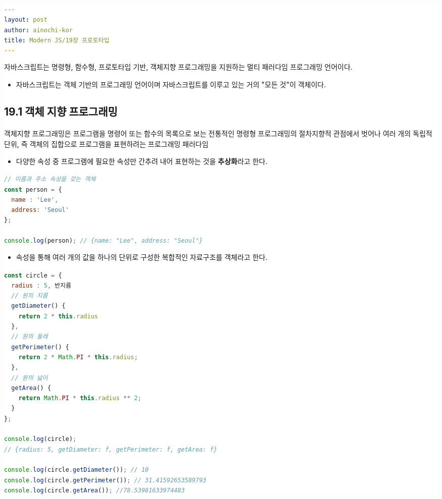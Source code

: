 ```yaml
---
layout: post
author: ainochi-kor
title: Modern JS/19장 프로토타입
---
```

자바스크립트는 명령형, 함수형, 프로토타입 기반, 객체지향 프로그래밍을 지원하는 멀티 패러다임 프로그래밍 언어이다.

- 자바스크립트는 객체 기반의 프로그래밍 언어이며 자바스크립트를 이루고 있는 거의 "모든 것"이 객체이다.

## 19.1 객체 지향 프로그래밍
객체지향 프로그래밍은 프로그램을 명령어 또는 함수의 목록으로 보는 전통적인 명령형 프로그래밍의 절차지향적 관점에서 벗어나 여러 개의 독립적 단위, 즉 객체의 집합으로 프로그램을 표현하려는 프로그래밍 패러다임
- 다양한 속성 중 프로그램에 필요한 속성만 간추려 내어 표현하는 것을 **추상화**라고 한다.

``` js
// 이름과 주소 속성을 갖는 객체
const person = {
  name : 'Lee',
  address: 'Seoul'
};

console.log(person); // {name: "Lee", address: "Seoul"}
```

- 속성을 통해 여러 개의 값을 하나의 단위로 구성한 복합적인 자료구조를 객체라고 한다.

``` js
const circle = {
  radius : 5, 반지름
  // 원의 지름
  getDiameter() {
    return 2 * this.radius
  },
  // 원의 둘레
  getPerimeter() {
    return 2 * Math.PI * this.radius;
  },
  // 원의 넓이
  getArea() {
    return Math.PI * this.radius ** 2;
  }
};

console.log(circle);
// {radius: 5, getDiameter: f, getPerimeter: f, getArea: f}

console.log(circle.getDiameter()); // 10
console.log(circle.getPerimeter()); // 31.41592653589793
console.log(circle.getArea()); //78.53981633974483
```
